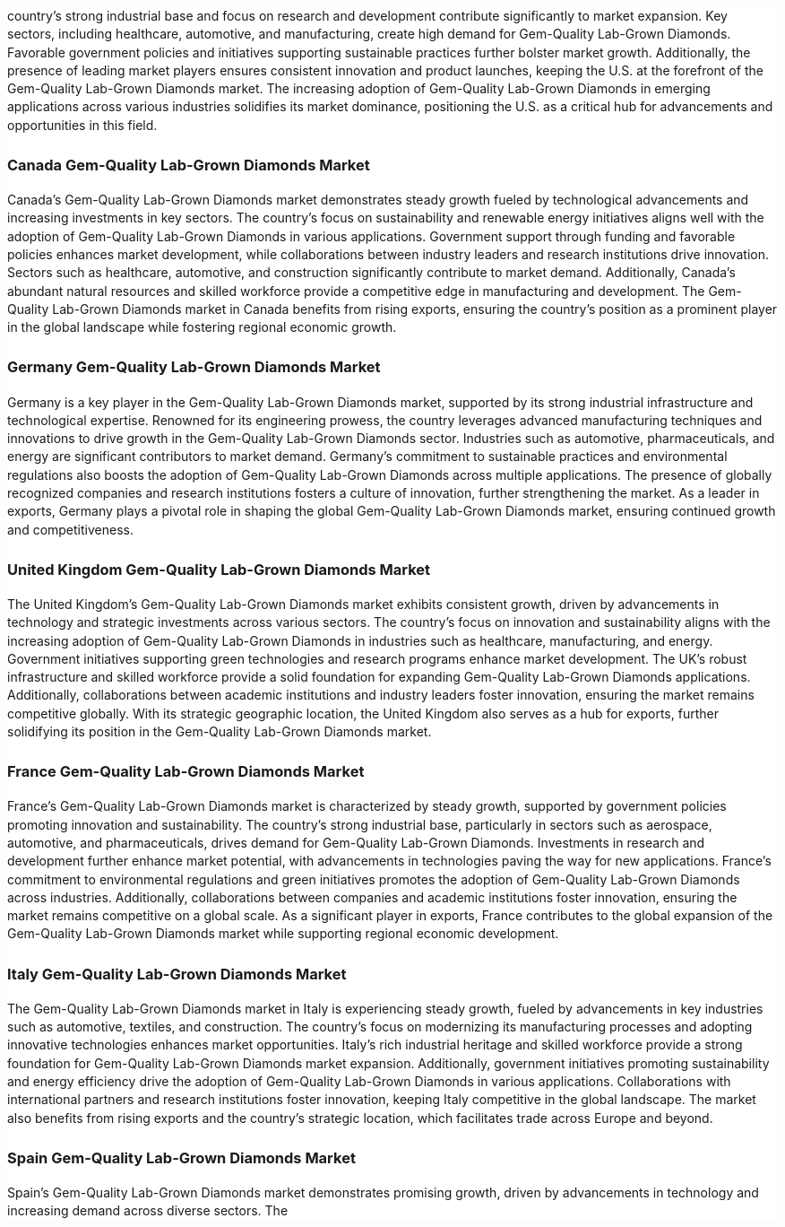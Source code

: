 country&rsquo;s strong industrial base and focus on research and development contribute significantly to market expansion. Key sectors, including healthcare, automotive, and manufacturing, create high demand for Gem-Quality Lab-Grown Diamonds. Favorable government policies and initiatives supporting sustainable practices further bolster market growth. Additionally, the presence of leading market players ensures consistent innovation and product launches, keeping the U.S. at the forefront of the Gem-Quality Lab-Grown Diamonds market. The increasing adoption of Gem-Quality Lab-Grown Diamonds in emerging applications across various industries solidifies its market dominance, positioning the U.S. as a critical hub for advancements and opportunities in this field.</p><h3>Canada Gem-Quality Lab-Grown Diamonds Market</h3><p>Canada&rsquo;s Gem-Quality Lab-Grown Diamonds market demonstrates steady growth fueled by technological advancements and increasing investments in key sectors. The country&rsquo;s focus on sustainability and renewable energy initiatives aligns well with the adoption of Gem-Quality Lab-Grown Diamonds in various applications. Government support through funding and favorable policies enhances market development, while collaborations between industry leaders and research institutions drive innovation. Sectors such as healthcare, automotive, and construction significantly contribute to market demand. Additionally, Canada&rsquo;s abundant natural resources and skilled workforce provide a competitive edge in manufacturing and development. The Gem-Quality Lab-Grown Diamonds market in Canada benefits from rising exports, ensuring the country&rsquo;s position as a prominent player in the global landscape while fostering regional economic growth.</p><h3>Germany Gem-Quality Lab-Grown Diamonds Market</h3><p>Germany is a key player in the Gem-Quality Lab-Grown Diamonds market, supported by its strong industrial infrastructure and technological expertise. Renowned for its engineering prowess, the country leverages advanced manufacturing techniques and innovations to drive growth in the Gem-Quality Lab-Grown Diamonds sector. Industries such as automotive, pharmaceuticals, and energy are significant contributors to market demand. Germany&rsquo;s commitment to sustainable practices and environmental regulations also boosts the adoption of Gem-Quality Lab-Grown Diamonds across multiple applications. The presence of globally recognized companies and research institutions fosters a culture of innovation, further strengthening the market. As a leader in exports, Germany plays a pivotal role in shaping the global Gem-Quality Lab-Grown Diamonds market, ensuring continued growth and competitiveness.</p><h3>United Kingdom Gem-Quality Lab-Grown Diamonds Market</h3><p>The United Kingdom&rsquo;s Gem-Quality Lab-Grown Diamonds market exhibits consistent growth, driven by advancements in technology and strategic investments across various sectors. The country&rsquo;s focus on innovation and sustainability aligns with the increasing adoption of Gem-Quality Lab-Grown Diamonds in industries such as healthcare, manufacturing, and energy. Government initiatives supporting green technologies and research programs enhance market development. The UK&rsquo;s robust infrastructure and skilled workforce provide a solid foundation for expanding Gem-Quality Lab-Grown Diamonds applications. Additionally, collaborations between academic institutions and industry leaders foster innovation, ensuring the market remains competitive globally. With its strategic geographic location, the United Kingdom also serves as a hub for exports, further solidifying its position in the Gem-Quality Lab-Grown Diamonds market.</p><h3>France Gem-Quality Lab-Grown Diamonds Market</h3><p>France&rsquo;s Gem-Quality Lab-Grown Diamonds market is characterized by steady growth, supported by government policies promoting innovation and sustainability. The country&rsquo;s strong industrial base, particularly in sectors such as aerospace, automotive, and pharmaceuticals, drives demand for Gem-Quality Lab-Grown Diamonds. Investments in research and development further enhance market potential, with advancements in technologies paving the way for new applications. France&rsquo;s commitment to environmental regulations and green initiatives promotes the adoption of Gem-Quality Lab-Grown Diamonds across industries. Additionally, collaborations between companies and academic institutions foster innovation, ensuring the market remains competitive on a global scale. As a significant player in exports, France contributes to the global expansion of the Gem-Quality Lab-Grown Diamonds market while supporting regional economic development.</p><h3>Italy Gem-Quality Lab-Grown Diamonds Market</h3><p>The Gem-Quality Lab-Grown Diamonds market in Italy is experiencing steady growth, fueled by advancements in key industries such as automotive, textiles, and construction. The country&rsquo;s focus on modernizing its manufacturing processes and adopting innovative technologies enhances market opportunities. Italy&rsquo;s rich industrial heritage and skilled workforce provide a strong foundation for Gem-Quality Lab-Grown Diamonds market expansion. Additionally, government initiatives promoting sustainability and energy efficiency drive the adoption of Gem-Quality Lab-Grown Diamonds in various applications. Collaborations with international partners and research institutions foster innovation, keeping Italy competitive in the global landscape. The market also benefits from rising exports and the country&rsquo;s strategic location, which facilitates trade across Europe and beyond.</p><h3>Spain Gem-Quality Lab-Grown Diamonds Market</h3><p>Spain&rsquo;s Gem-Quality Lab-Grown Diamonds market demonstrates promising growth, driven by advancements in technology and increasing demand across diverse sectors. The